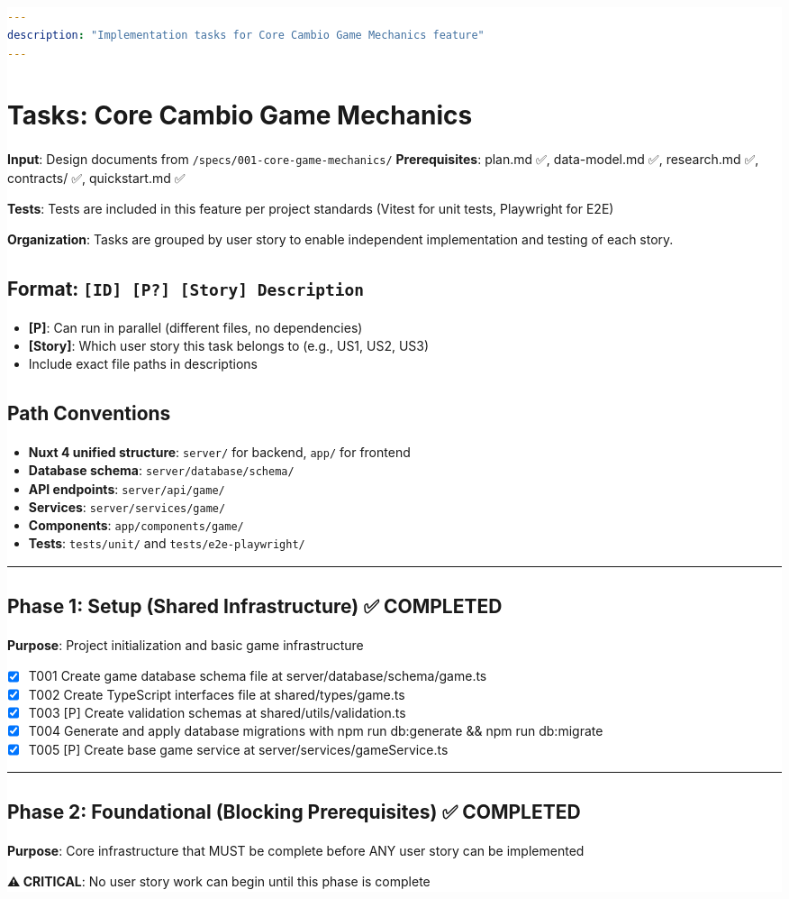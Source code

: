 ```yaml
---
description: "Implementation tasks for Core Cambio Game Mechanics feature"
---
```


# Tasks: Core Cambio Game Mechanics

**Input**: Design documents from `/specs/001-core-game-mechanics/`
**Prerequisites**: plan.md ✅, data-model.md ✅, research.md ✅, contracts/ ✅, quickstart.md ✅

**Tests**: Tests are included in this feature per project standards (Vitest for unit tests, Playwright for E2E)

**Organization**: Tasks are grouped by user story to enable independent implementation and testing of each story.

## Format: `[ID] [P?] [Story] Description`
- **[P]**: Can run in parallel (different files, no dependencies)
- **[Story]**: Which user story this task belongs to (e.g., US1, US2, US3)
- Include exact file paths in descriptions

## Path Conventions
- **Nuxt 4 unified structure**: `server/` for backend, `app/` for frontend
- **Database schema**: `server/database/schema/`
- **API endpoints**: `server/api/game/`
- **Services**: `server/services/game/`
- **Components**: `app/components/game/`
- **Tests**: `tests/unit/` and `tests/e2e-playwright/`

---

## Phase 1: Setup (Shared Infrastructure) ✅ COMPLETED

**Purpose**: Project initialization and basic game infrastructure

- [x] T001 Create game database schema file at server/database/schema/game.ts
- [x] T002 Create TypeScript interfaces file at shared/types/game.ts
- [x] T003 [P] Create validation schemas at shared/utils/validation.ts
- [x] T004 Generate and apply database migrations with npm run db:generate && npm run db:migrate
- [x] T005 [P] Create base game service at server/services/gameService.ts

---

## Phase 2: Foundational (Blocking Prerequisites) ✅ COMPLETED

**Purpose**: Core infrastructure that MUST be complete before ANY user story can be implemented

**⚠️ CRITICAL**: No user story work can begin until this phase is complete
